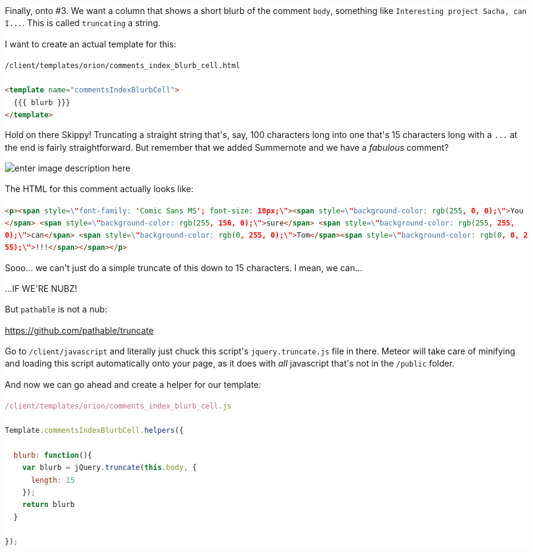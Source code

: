 Finally, onto #3. We want a column that shows a short blurb of the comment `body`, something like `Interesting project Sacha, can I...`. This is called `truncating` a string.

I want to create an actual template for this:

```html
/client/templates/orion/comments_index_blurb_cell.html

<template name="commentsIndexBlurbCell">
  {{{ blurb }}}
</template>
```

Hold on there Skippy! Truncating a straight string that's, say, 100 characters long into one that's 15 characters long with a `...` at the end is fairly straightforward. But remember that we added Summernote and we have a *fabulous* comment?

![enter image description here](https://lh3.googleusercontent.com/8ja1upLimMWalVzUCAMWNmtULEb-xpvPzOiih5l99wg=s0 "Screenshot from 2015-07-24 18:46:03.png")

The HTML for this comment actually looks like:

```html
<p><span style=\"font-family: 'Comic Sans MS'; font-size: 18px;\"><span style=\"background-color: rgb(255, 0, 0);\">You</span> <span style=\"background-color: rgb(255, 156, 0);\">sure</span> <span style=\"background-color: rgb(255, 255, 0);\">can</span> <span style=\"background-color: rgb(0, 255, 0);\">Tom</span><span style=\"background-color: rgb(0, 0, 255);\">!!!</span></span></p>
```

Sooo... we can't just do a simple truncate of this down to 15 characters. I mean, we can... 

...IF WE'RE NUBZ! 

But `pathable` is not a nub:

https://github.com/pathable/truncate

Go to `/client/javascript` and literally just chuck this script's `jquery.truncate.js` file in there. Meteor will take care of minifying and loading this script automatically onto your page, as it does with *all* javascript that's not in the `/public` folder.

And now we can go ahead and create a helper for our template:

```javascript
/client/templates/orion/comments_index_blurb_cell.js

Template.commentsIndexBlurbCell.helpers({

  blurb: function(){
    var blurb = jQuery.truncate(this.body, {
      length: 15
    });
    return blurb
  }

});

```

